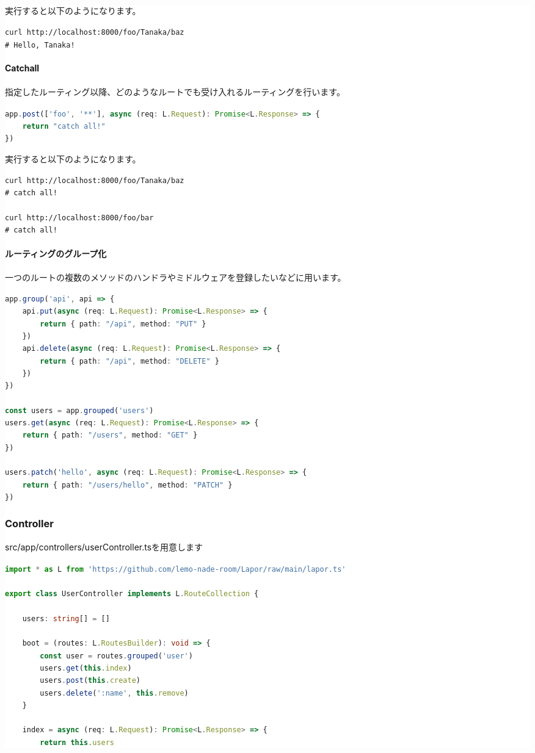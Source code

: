 実行すると以下のようになります。

```shell
curl http://localhost:8000/foo/Tanaka/baz
# Hello, Tanaka!
```

#### Catchall
指定したルーティング以降、どのようなルートでも受け入れるルーティングを行います。

```ts
app.post(['foo', '**'], async (req: L.Request): Promise<L.Response> => {
    return "catch all!"
})
```

実行すると以下のようになります。

```shell
curl http://localhost:8000/foo/Tanaka/baz
# catch all!

curl http://localhost:8000/foo/bar
# catch all!
```

#### ルーティングのグループ化
一つのルートの複数のメソッドのハンドラやミドルウェアを登録したいなどに用います。

```ts
app.group('api', api => {
    api.put(async (req: L.Request): Promise<L.Response> => {
        return { path: "/api", method: "PUT" }
    })
    api.delete(async (req: L.Request): Promise<L.Response> => {
        return { path: "/api", method: "DELETE" }
    })
})

const users = app.grouped('users')
users.get(async (req: L.Request): Promise<L.Response> => {
    return { path: "/users", method: "GET" }
})

users.patch('hello', async (req: L.Request): Promise<L.Response> => {
    return { path: "/users/hello", method: "PATCH" }
})
```

### Controller
src/app/controllers/userController.tsを用意します

```ts
import * as L from 'https://github.com/lemo-nade-room/Lapor/raw/main/lapor.ts'

export class UserController implements L.RouteCollection {
    
    users: string[] = []

    boot = (routes: L.RoutesBuilder): void => {
        const user = routes.grouped('user')
        users.get(this.index)
        users.post(this.create)
        users.delete(':name', this.remove)
    }
    
    index = async (req: L.Request): Promise<L.Response> => {
        return this.users
```